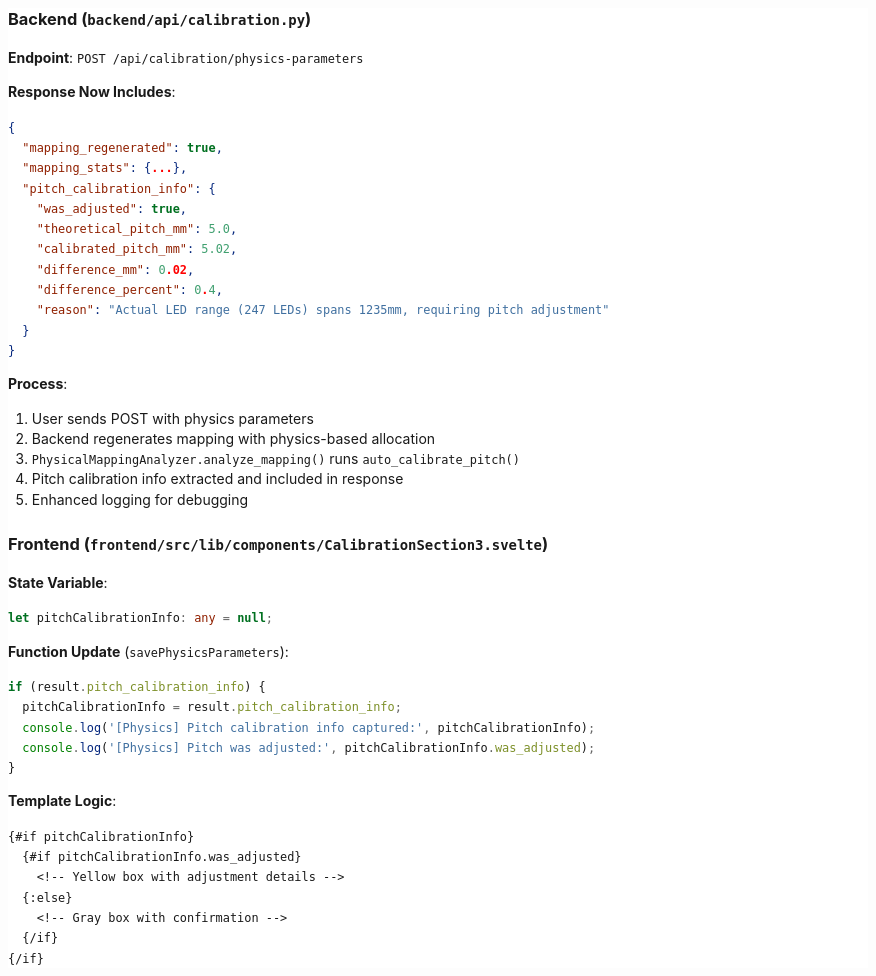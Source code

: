 ### Backend (`backend/api/calibration.py`)

**Endpoint**: `POST /api/calibration/physics-parameters`

**Response Now Includes**:
```json
{
  "mapping_regenerated": true,
  "mapping_stats": {...},
  "pitch_calibration_info": {
    "was_adjusted": true,
    "theoretical_pitch_mm": 5.0,
    "calibrated_pitch_mm": 5.02,
    "difference_mm": 0.02,
    "difference_percent": 0.4,
    "reason": "Actual LED range (247 LEDs) spans 1235mm, requiring pitch adjustment"
  }
}
```

**Process**:
1. User sends POST with physics parameters
2. Backend regenerates mapping with physics-based allocation
3. `PhysicalMappingAnalyzer.analyze_mapping()` runs `auto_calibrate_pitch()`
4. Pitch calibration info extracted and included in response
5. Enhanced logging for debugging

### Frontend (`frontend/src/lib/components/CalibrationSection3.svelte`)

**State Variable**:
```typescript
let pitchCalibrationInfo: any = null;
```

**Function Update** (`savePhysicsParameters`):
```typescript
if (result.pitch_calibration_info) {
  pitchCalibrationInfo = result.pitch_calibration_info;
  console.log('[Physics] Pitch calibration info captured:', pitchCalibrationInfo);
  console.log('[Physics] Pitch was adjusted:', pitchCalibrationInfo.was_adjusted);
}
```

**Template Logic**:
```svelte
{#if pitchCalibrationInfo}
  {#if pitchCalibrationInfo.was_adjusted}
    <!-- Yellow box with adjustment details -->
  {:else}
    <!-- Gray box with confirmation -->
  {/if}
{/if}
```

